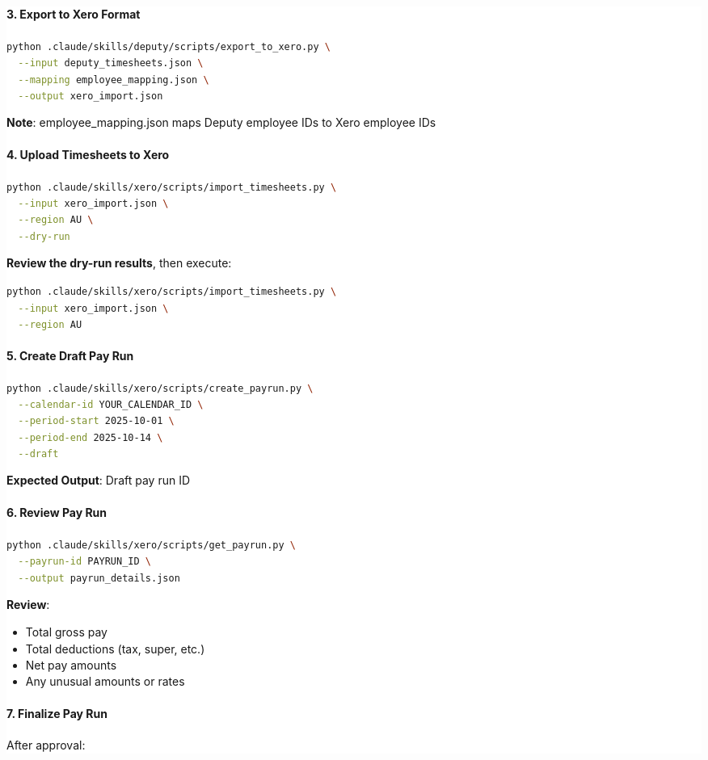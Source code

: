 #### 3. Export to Xero Format

```bash
python .claude/skills/deputy/scripts/export_to_xero.py \
  --input deputy_timesheets.json \
  --mapping employee_mapping.json \
  --output xero_import.json
```

**Note**: employee_mapping.json maps Deputy employee IDs to Xero employee IDs

#### 4. Upload Timesheets to Xero

```bash
python .claude/skills/xero/scripts/import_timesheets.py \
  --input xero_import.json \
  --region AU \
  --dry-run
```

**Review the dry-run results**, then execute:

```bash
python .claude/skills/xero/scripts/import_timesheets.py \
  --input xero_import.json \
  --region AU
```

#### 5. Create Draft Pay Run

```bash
python .claude/skills/xero/scripts/create_payrun.py \
  --calendar-id YOUR_CALENDAR_ID \
  --period-start 2025-10-01 \
  --period-end 2025-10-14 \
  --draft
```

**Expected Output**: Draft pay run ID

#### 6. Review Pay Run

```bash
python .claude/skills/xero/scripts/get_payrun.py \
  --payrun-id PAYRUN_ID \
  --output payrun_details.json
```

**Review**:
- Total gross pay
- Total deductions (tax, super, etc.)
- Net pay amounts
- Any unusual amounts or rates

#### 7. Finalize Pay Run

After approval:
